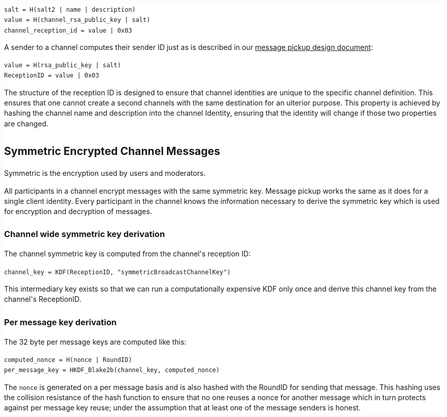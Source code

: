 ```
salt = H(salt2 | name | description)
value = H(channel_rsa_public_key | salt)
channel_reception_id = value | 0x03
```

A sender to a channel computes their sender ID just as is described in our
[message pickup design document](message_pickup.md):

```
value = H(rsa_public_key | salt)
ReceptionID = value | 0x03
```
The structure of the reception ID is designed to ensure that channel
identities are unique to the specific channel definition. This ensures
that one cannot create a second channels with the same destination for
an ulterior purpose. This property is achieved by hashing the channel
name and description into the channel Identity, ensuring that the
identity will change if those two properties are changed.

## Symmetric Encrypted Channel Messages

Symmetric is the encryption used by users and moderators.

All participants in a channel encrypt messages with the same symmetric key.
Message pickup works the same as it does for a single client identity.
Every participant in the channel knows the information necessary to derive the
symmetric key which is used for encryption and decryption of messages.

### Channel wide symmetric key derivation

The channel symmetric key is computed from the channel's reception ID: 

```
channel_key = KDF(ReceptionID, "symmetricBroadcastChannelKey")
```

This intermediary key exists so that we can run a computationally expensive
KDF only once and derive this channel key from the channel's ReceptionID.

### Per message key derivation

The 32 byte per message keys are computed like this:

```
computed_nonce = H(nonce | RoundID)
per_message_key = HKDF_Blake2b(channel_key, computed_nonce)
```

The `nonce` is generated on a per message basis and is also hashed
with the RoundID for sending that message. This hashing uses the
collision resistance of the hash function to ensure that no one reuses
a nonce for another message which in turn protects against per message
key reuse; under the assumption that at least one of the message senders
is honest.

